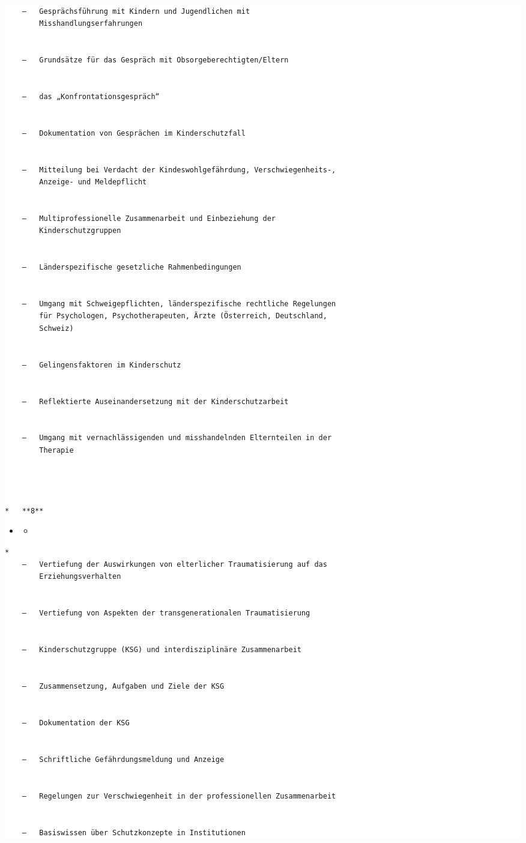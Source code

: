 
        –   Gesprächsführung mit Kindern und Jugendlichen mit
            Misshandlungserfahrungen


        –   Grundsätze für das Gespräch mit Obsorgeberechtigten/Eltern


        –   das „Konfrontationsgespräch“


        –   Dokumentation von Gesprächen im Kinderschutzfall


        –   Mitteilung bei Verdacht der Kindeswohlgefährdung, Verschwiegenheits-,
            Anzeige- und Meldepflicht


        –   Multiprofessionelle Zusammenarbeit und Einbeziehung der
            Kinderschutzgruppen


        –   Länderspezifische gesetzliche Rahmenbedingungen


        –   Umgang mit Schweigepflichten, länderspezifische rechtliche Regelungen
            für Psychologen, Psychotherapeuten, Ärzte (Österreich, Deutschland,
            Schweiz)


        –   Gelingensfaktoren im Kinderschutz


        –   Reflektierte Auseinandersetzung mit der Kinderschutzarbeit


        –   Umgang mit vernachlässigenden und misshandelnden Elternteilen in der
            Therapie




    *   **8**


*    *
    *
        –   Vertiefung der Auswirkungen von elterlicher Traumatisierung auf das
            Erziehungsverhalten


        –   Vertiefung von Aspekten der transgenerationalen Traumatisierung


        –   Kinderschutzgruppe (KSG) und interdisziplinäre Zusammenarbeit


        –   Zusammensetzung, Aufgaben und Ziele der KSG


        –   Dokumentation der KSG


        –   Schriftliche Gefährdungsmeldung und Anzeige


        –   Regelungen zur Verschwiegenheit in der professionellen Zusammenarbeit


        –   Basiswissen über Schutzkonzepte in Institutionen
